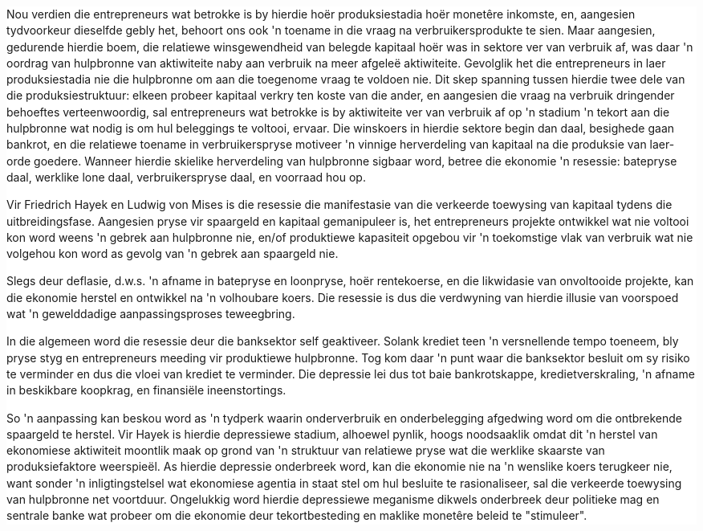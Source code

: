 Nou verdien die entrepreneurs wat betrokke is by hierdie hoër produksiestadia hoër monetêre inkomste, en, aangesien tydvoorkeur dieselfde gebly het, behoort ons ook 'n toename in die vraag na verbruikersprodukte te sien. Maar aangesien, gedurende hierdie boem, die relatiewe winsgewendheid van belegde kapitaal hoër was in sektore ver van verbruik af, was daar 'n oordrag van hulpbronne van aktiwiteite naby aan verbruik na meer afgeleë aktiwiteite. Gevolglik het die entrepreneurs in laer produksiestadia nie die hulpbronne om aan die toegenome vraag te voldoen nie. Dit skep spanning tussen hierdie twee dele van die produksiestruktuur: elkeen probeer kapitaal verkry ten koste van die ander, en aangesien die vraag na verbruik dringender behoeftes verteenwoordig, sal entrepreneurs wat betrokke is by aktiwiteite ver van verbruik af op 'n stadium 'n tekort aan die hulpbronne wat nodig is om hul beleggings te voltooi, ervaar. Die winskoers in hierdie sektore begin dan daal, besighede gaan bankrot, en die relatiewe toename in verbruikerspryse motiveer 'n vinnige herverdeling van kapitaal na die produksie van laer-orde goedere. Wanneer hierdie skielike herverdeling van hulpbronne sigbaar word, betree die ekonomie 'n resessie: batepryse daal, werklike lone daal, verbruikerspryse daal, en voorraad hou op.

Vir Friedrich Hayek en Ludwig von Mises is die resessie die manifestasie van die verkeerde toewysing van kapitaal tydens die uitbreidingsfase. Aangesien pryse vir spaargeld en kapitaal gemanipuleer is, het entrepreneurs projekte ontwikkel wat nie voltooi kon word weens 'n gebrek aan hulpbronne nie, en/of produktiewe kapasiteit opgebou vir 'n toekomstige vlak van verbruik wat nie volgehou kon word as gevolg van 'n gebrek aan spaargeld nie.

Slegs deur deflasie, d.w.s. 'n afname in batepryse en loonpryse, hoër rentekoerse, en die likwidasie van onvoltooide projekte, kan die ekonomie herstel en ontwikkel na 'n volhoubare koers. Die resessie is dus die verdwyning van hierdie illusie van voorspoed wat 'n gewelddadige aanpassingsproses teweegbring.

In die algemeen word die resessie deur die banksektor self geaktiveer. Solank krediet teen 'n versnellende tempo toeneem, bly pryse styg en entrepreneurs meeding vir produktiewe hulpbronne. Tog kom daar 'n punt waar die banksektor besluit om sy risiko te verminder en dus die vloei van krediet te verminder. Die depressie lei dus tot baie bankrotskappe, kredietverskraling, 'n afname in beskikbare koopkrag, en finansiële ineenstortings.

So 'n aanpassing kan beskou word as 'n tydperk waarin onderverbruik en onderbelegging afgedwing word om die ontbrekende spaargeld te herstel. Vir Hayek is hierdie depressiewe stadium, alhoewel pynlik, hoogs noodsaaklik omdat dit 'n herstel van ekonomiese aktiwiteit moontlik maak op grond van 'n struktuur van relatiewe pryse wat die werklike skaarste van produksiefaktore weerspieël. As hierdie depressie onderbreek word, kan die ekonomie nie na 'n wenslike koers terugkeer nie, want sonder 'n inligtingstelsel wat ekonomiese agentia in staat stel om hul besluite te rasionaliseer, sal die verkeerde toewysing van hulpbronne net voortduur.
Ongelukkig word hierdie depressiewe meganisme dikwels onderbreek deur politieke mag en sentrale banke wat probeer om die ekonomie deur tekortbesteding en maklike monetêre beleid te "stimuleer".